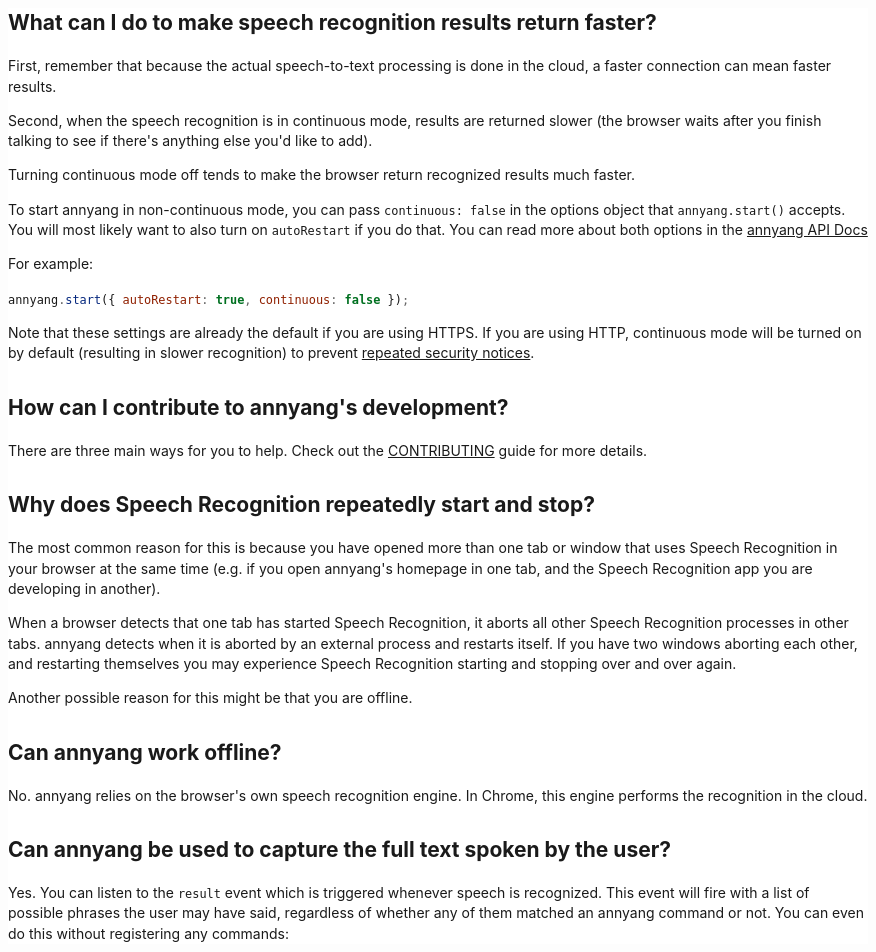 ## What can I do to make speech recognition results return faster?

First, remember that because the actual speech-to-text processing is done in the cloud, a faster connection can mean faster results.

Second, when the speech recognition is in continuous mode, results are returned slower (the browser waits after you finish talking to see if there's anything else you'd like to add).

Turning continuous mode off tends to make the browser return recognized results much faster.

To start annyang in non-continuous mode, you can pass `continuous: false` in the options object that `annyang.start()` accepts. You will most likely want to also turn on `autoRestart` if you do that. You can read more about both options in the [annyang API Docs](https://github.com/TalAter/annyang/blob/master/docs/README.md#startoptions)

For example:

````javascript
annyang.start({ autoRestart: true, continuous: false });
````

Note that these settings are already the default if you are using HTTPS. If you are using HTTP, continuous mode will be turned on by default (resulting in slower recognition) to prevent [repeated security notices](#why-does-the-browser-repeatedly-ask-for-permission-to-use-the-microphone).

## How can I contribute to annyang's development?

There are three main ways for you to help. Check out the [CONTRIBUTING](https://github.com/TalAter/annyang/blob/master/CONTRIBUTING.md) guide for more details.

## Why does Speech Recognition repeatedly start and stop?

The most common reason for this is because you have opened more than one tab or window that uses Speech Recognition in your browser at the same time (e.g. if you open annyang's homepage in one tab, and the Speech Recognition app you are developing in another).

When a browser detects that one tab has started Speech Recognition, it aborts all other Speech Recognition processes in other tabs. annyang detects when it is aborted by an external process and restarts itself. If you have two windows aborting each other, and restarting themselves you may experience Speech Recognition starting and stopping over and over again.

Another possible reason for this might be that you are offline.

## Can annyang work offline?

No. annyang relies on the browser's own speech recognition engine. In Chrome, this engine performs the recognition in the cloud.

## Can annyang be used to capture the full text spoken by the user?

Yes. You can listen to the `result` event which is triggered whenever speech is recognized. This event will fire with a list of possible phrases the user may have said, regardless of whether any of them matched an annyang command or not. You can even do this without registering any commands:
